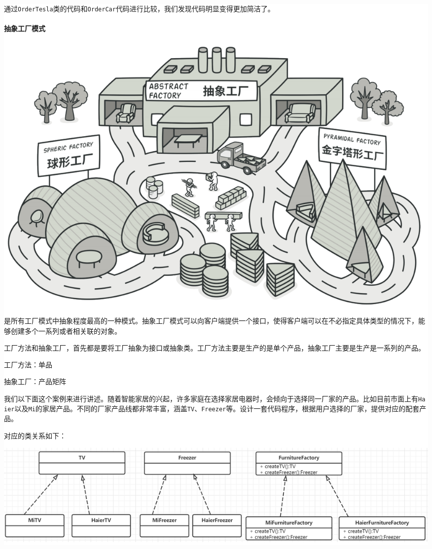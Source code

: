 通过`OrderTesla`类的代码和`OrderCar`代码进行比较，我们发现代码明显变得更加简洁了。



#### 抽象工厂模式

![image-20230907085653958](.\assets\image-20230907085653958.png)

是所有工厂模式中抽象程度最高的一种模式。抽象工厂模式可以向客户端提供一个接口，使得客户端可以在不必指定具体类型的情况下，能够创建多个一系列或者相关联的对象。

工厂方法和抽象工厂，首先都是要将工厂抽象为接口或抽象类。工厂方法主要是生产的是单个产品，抽象工厂主要是生产是一系列的产品。

工厂方法：单品

抽象工厂：产品矩阵

我们以下面这个案例来进行讲述。随着智能家居的兴起，许多家庭在选择家居电器时，会倾向于选择同一厂家的产品。比如目前市面上有`Haier`以及`Mi`的家居产品。不同的厂家产品线都非常丰富，涵盖`TV`、`Freezer`等。设计一套代码程序，根据用户选择的厂家，提供对应的配套产品。

对应的类关系如下：

![image-20230907085712058](.\assets\image-20230907085712058.png)

